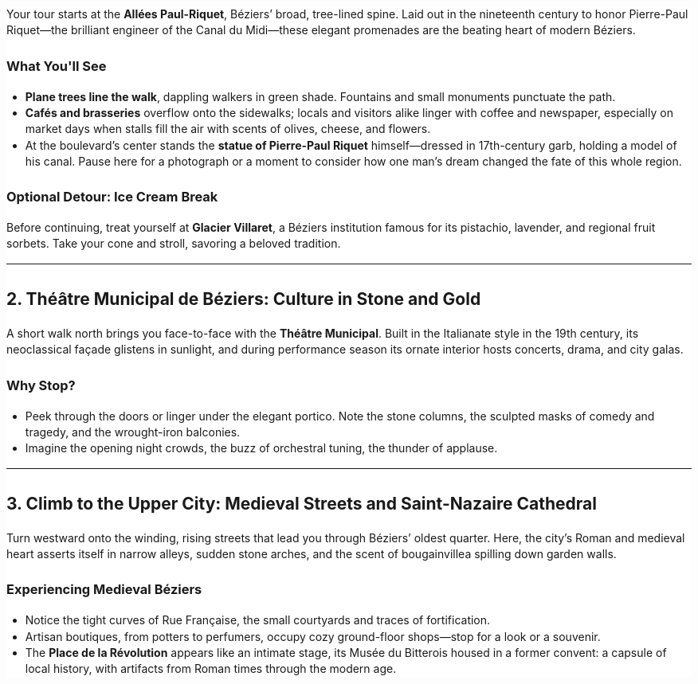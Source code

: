 Your tour starts at the **Allées Paul-Riquet**, Béziers’ broad, tree-lined spine. Laid out in the nineteenth century to honor Pierre-Paul Riquet—the brilliant engineer of the Canal du Midi—these elegant promenades are the beating heart of modern Béziers.

### What You'll See

- **Plane trees line the walk**, dappling walkers in green shade. Fountains and small monuments punctuate the path.
- **Cafés and brasseries** overflow onto the sidewalks; locals and visitors alike linger with coffee and newspaper, especially on market days when stalls fill the air with scents of olives, cheese, and flowers.
- At the boulevard’s center stands the **statue of Pierre-Paul Riquet** himself—dressed in 17th-century garb, holding a model of his canal. Pause here for a photograph or a moment to consider how one man’s dream changed the fate of this whole region.

### Optional Detour: Ice Cream Break  
Before continuing, treat yourself at **Glacier Villaret**, a Béziers institution famous for its pistachio, lavender, and regional fruit sorbets. Take your cone and stroll, savoring a beloved tradition.

---

## 2. **Théâtre Municipal de Béziers: Culture in Stone and Gold**

A short walk north brings you face-to-face with the **Théâtre Municipal**. Built in the Italianate style in the 19th century, its neoclassical façade glistens in sunlight, and during performance season its ornate interior hosts concerts, drama, and city galas.

### Why Stop?

- Peek through the doors or linger under the elegant portico. Note the stone columns, the sculpted masks of comedy and tragedy, and the wrought-iron balconies.
- Imagine the opening night crowds, the buzz of orchestral tuning, the thunder of applause.

---

## 3. **Climb to the Upper City: Medieval Streets and Saint-Nazaire Cathedral**

Turn westward onto the winding, rising streets that lead you through Béziers’ oldest quarter. Here, the city’s Roman and medieval heart asserts itself in narrow alleys, sudden stone arches, and the scent of bougainvillea spilling down garden walls.

### Experiencing Medieval Béziers

- Notice the tight curves of Rue Française, the small courtyards and traces of fortification.
- Artisan boutiques, from potters to perfumers, occupy cozy ground-floor shops—stop for a look or a souvenir.
- The **Place de la Révolution** appears like an intimate stage, its Musée du Bitterois housed in a former convent: a capsule of local history, with artifacts from Roman times through the modern age.
